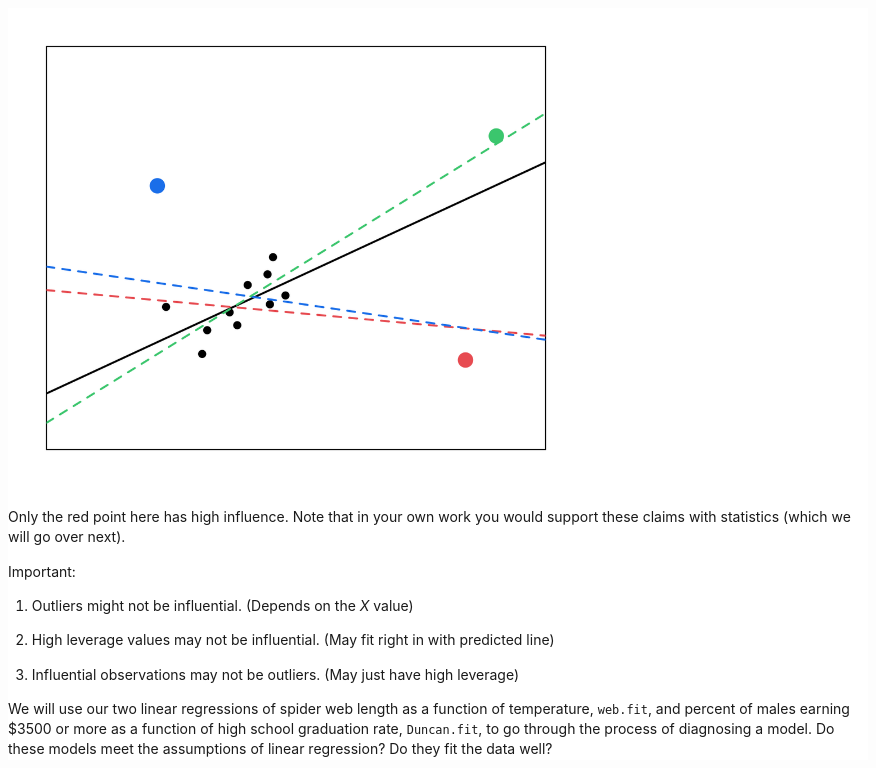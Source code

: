 <img src="Week-13-lecture_files/figure-html/unnamed-chunk-6-1.png" width="576" />

Only the red point here has high influence. Note that in your own work you would support these claims with statistics (which we will go over next).

Important:

1.	Outliers might not be influential. (Depends on the $X$ value)

2.	High leverage values may not be influential. (May fit right in with predicted line)

3.	Influential observations may not be outliers. (May just have high leverage)

We will use our two linear regressions of spider web length as a function of temperature, `web.fit`, and percent of males earning $3500 or more as a function of high school graduation rate, `Duncan.fit`, to go through the process of diagnosing a model. Do these models meet the assumptions of linear regression? Do they fit the data well?
